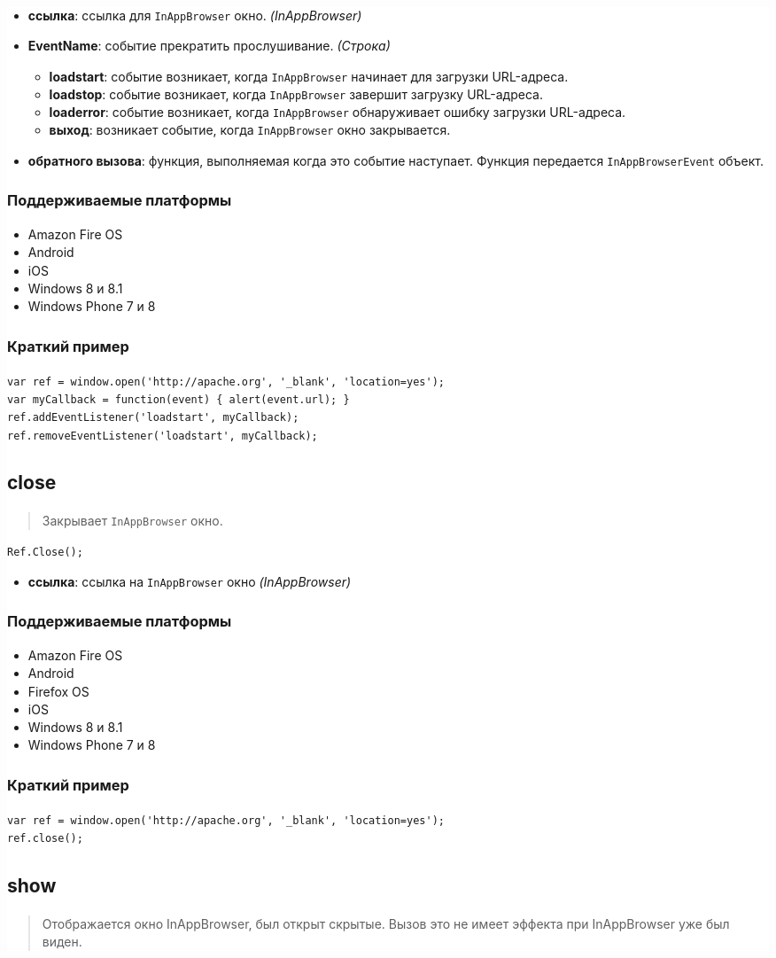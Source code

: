 * **ссылка**: ссылка для `InAppBrowser` окно. *(InAppBrowser)*

* **EventName**: событие прекратить прослушивание. *(Строка)*

    * **loadstart**: событие возникает, когда `InAppBrowser` начинает для загрузки URL-адреса.
    * **loadstop**: событие возникает, когда `InAppBrowser` завершит загрузку URL-адреса.
    * **loaderror**: событие возникает, когда `InAppBrowser` обнаруживает ошибку загрузки URL-адреса.
    * **выход**: возникает событие, когда `InAppBrowser` окно закрывается.

* **обратного вызова**: функция, выполняемая когда это событие наступает. Функция передается `InAppBrowserEvent` объект.

### Поддерживаемые платформы

* Amazon Fire OS
* Android
* iOS
* Windows 8 и 8.1
* Windows Phone 7 и 8

### Краткий пример

    var ref = window.open('http://apache.org', '_blank', 'location=yes');
    var myCallback = function(event) { alert(event.url); }
    ref.addEventListener('loadstart', myCallback);
    ref.removeEventListener('loadstart', myCallback);

## close

> Закрывает `InAppBrowser` окно.

    Ref.Close();

* **ссылка**: ссылка на `InAppBrowser` окно *(InAppBrowser)*

### Поддерживаемые платформы

* Amazon Fire OS
* Android
* Firefox OS
* iOS
* Windows 8 и 8.1
* Windows Phone 7 и 8

### Краткий пример

    var ref = window.open('http://apache.org', '_blank', 'location=yes');
    ref.close();

## show

> Отображается окно InAppBrowser, был открыт скрытые. Вызов это не имеет эффекта при InAppBrowser уже был виден.
